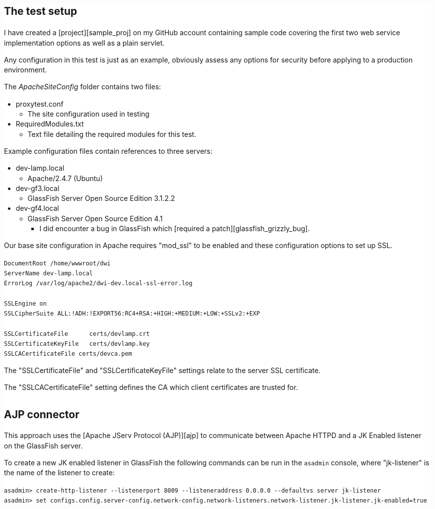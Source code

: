 ## The test setup

I have created a [project][sample_proj] on my GitHub account containing sample code covering the first two web service implementation options as well as a plain servlet.

Any configuration in this test is just as an example, obviously assess any options for security before applying to a production environment.

The *ApacheSiteConfig* folder contains two files:

- proxytest.conf
    - The site configuration used in testing
- RequiredModules.txt
    - Text file detailing the required modules for this test.

Example configuration files contain references to three servers:

- dev-lamp.local
    - Apache/2.4.7 (Ubuntu)
- dev-gf3.local
    - GlassFish Server Open Source Edition 3.1.2.2
- dev-gf4.local
    - GlassFish Server Open Source Edition 4.1
	  - I did encounter a bug in GlassFish which [required a patch][glassfish_grizzly_bug]. 


Our base site configuration in Apache requires "mod_ssl" to be enabled and these configuration options to set up SSL.

    DocumentRoot /home/wwwroot/dwi
    ServerName dev-lamp.local
    ErrorLog /var/log/apache2/dwi-dev.local-ssl-error.log
    
    SSLEngine on
    SSLCipherSuite ALL:!ADH:!EXPORT56:RC4+RSA:+HIGH:+MEDIUM:+LOW:+SSLv2:+EXP
    
    SSLCertificateFile      certs/devlamp.crt
    SSLCertificateKeyFile   certs/devlamp.key
    SSLCACertificateFile certs/devca.pem
    
The "SSLCertificateFile" and "SSLCertificateKeyFile" settings relate to the server SSL certificate. 

The "SSLCACertificateFile" setting defines the CA which client certificates are trusted for.

## AJP connector

This approach uses the [Apache JServ Protocol (AJP)][ajp] to communicate between Apache HTTPD and a JK Enabled listener on the GlassFish server.

To create a new JK enabled listener in GlassFish the following commands can be run in the `asadmin` console, where "jk-listener" is the name of the listener to create:

    asadmin> create-http-listener --listenerport 8009 --listeneraddress 0.0.0.0 --defaultvs server jk-listener
    asadmin> set configs.config.server-config.network-config.network-listeners.network-listener.jk-listener.jk-enabled=true
    

[^1]: The only reference to it I can find is the setup documentation so it may no longer exist. 
[what]: /images/gfproxy/what.png "Client connecting to an Apache Proxy which is connecting to GlassFish"
[14]: http://docs.oracle.com/graphics/caution.gif "Caution"
[ph]: https://glassfish.java.net/javaee5/api/com/sun/appserv/ProxyHandler.html "ProxyHandler (Java EE 5 SDK) "
[phs]: http://www.javadocexamples.com/java_source/com/sun/enterprise/web/ProxyHandlerImpl.java.html
[jsr]: http://download.oracle.com/otndocs/jcp/websvcs-1_4-mrel3-eval-spec/ "JSR-000109 Implementing Enterprise Web Services 1.4 Maintenance Release 3 for Evaluation "
[ajp]: https://en.wikipedia.org/wiki/Apache_JServ_Protocol "Apache JServ Protocol - Wikipedia, the free encyclopedia "
[sample_proj]: https://github.com/dhutchison/GlassfishProxyTests "GlassFishProxyTests project on GitHub"
[roles]: http://docs.oracle.com/cd/E18930_01/html/821-2418/beacr.html "Roles, Principals, and Principal to Role Mapping - Oracle GlassFish Server 3.1 Application Development Guide "
[apache_ssl_env]: http://httpd.apache.org/docs/2.4/mod/mod_ssl.html#envvars "mod_ssl - Apache HTTP Server Version 2.4 "
[apache_mod_proxy]: http://httpd.apache.org/docs/2.4/mod/mod_proxy.html "mod_proxy - Apache HTTP Server Version 2.4 "
[apache_mod_headers]: http://httpd.apache.org/docs/current/mod/mod_headers.html "mod_headers - Apache HTTP Server Version 2.4 "
[oracle_lb_conf]: http://docs.oracle.com/cd/E18930_01/html/821-2426/abdhs.html "Permalink to Configuring the HTTP Load Balancer"
[glassfish_grizzly_bug]: http://stackoverflow.com/questions/26886584/java-lang-nullpointerexception-at-org-apache-catalina-connector-coyoteadapter-se "glassfish - java.lang.NullPointerException at org.apache.catalina.connector.CoyoteAdapter.service(CoyoteAdapter.java:272) while accessing JAX-WS services - Stack Overflow "